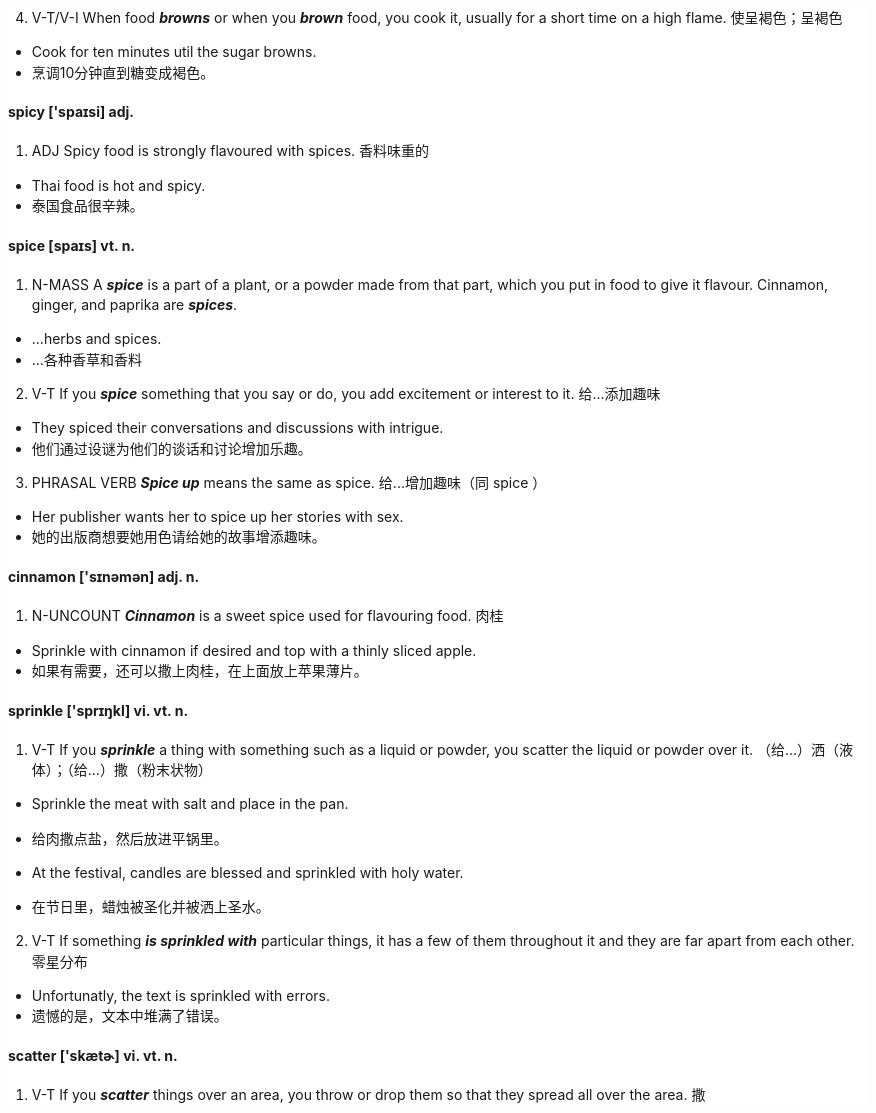 4. V-T/V-I When food ***browns*** or when you ***brown*** food, you cook it, usually for a short time on a high flame. 使呈褐色；呈褐色

* Cook for ten minutes util the sugar browns.
* 烹调10分钟直到糖变成褐色。

#### spicy ['spaɪsi] adj.

1. ADJ Spicy food is strongly flavoured with spices. 香料味重的

* Thai food is hot and spicy.
* 泰国食品很辛辣。

#### spice [spaɪs] vt. n.

1. N-MASS A ***spice*** is a part of a plant, or a powder made from that part, which you put in food to give it flavour. Cinnamon, ginger, and paprika are ***spices***.

* ...herbs and spices.
* ...各种香草和香料

2. V-T If you ***spice*** something that you say or do, you add excitement or interest to it. 给...添加趣味

* They spiced their conversations and discussions with intrigue.
* 他们通过设谜为他们的谈话和讨论增加乐趣。

3. PHRASAL VERB ***Spice up*** means the same as spice. 给...增加趣味（同 spice ）

* Her publisher wants her to spice up her stories with sex.
* 她的出版商想要她用色请给她的故事增添趣味。

#### cinnamon ['sɪnəmən] adj. n.

1. N-UNCOUNT ***Cinnamon*** is a sweet spice used for flavouring food. 肉桂

* Sprinkle with cinnamon if desired and top with a thinly sliced apple.
* 如果有需要，还可以撒上肉桂，在上面放上苹果薄片。

#### sprinkle ['sprɪŋkl] vi. vt. n.

1. V-T If you ***sprinkle*** a thing with something such as a liquid or powder, you scatter the liquid or powder over it. （给...）洒（液体）；（给...）撒（粉末状物）

* Sprinkle the meat with salt and place in the pan.
* 给肉撒点盐，然后放进平锅里。

* At the festival, candles are blessed and sprinkled with holy water.
* 在节日里，蜡烛被圣化并被洒上圣水。

2. V-T If something ***is sprinkled with*** particular things, it has a few of them throughout it and they are far apart from each other. 零星分布

* Unfortunatly, the text is sprinkled with errors.
* 遗憾的是，文本中堆满了错误。

#### scatter ['skætɚ] vi. vt. n.

1. V-T If you ***scatter*** things over an area, you throw or drop them so that they spread all over the area. 撒
